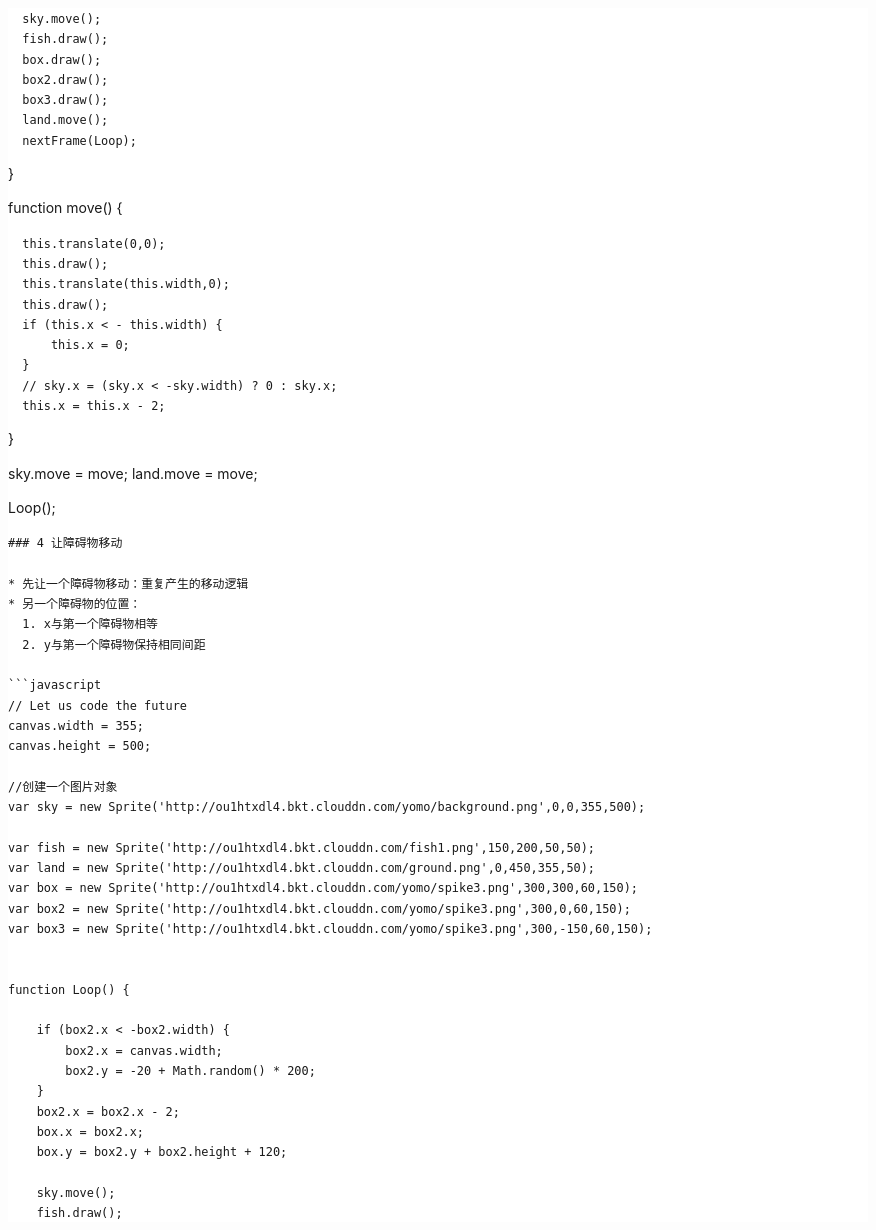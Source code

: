 ```
  sky.move();
  fish.draw();
  box.draw();
  box2.draw();
  box3.draw();
  land.move();
  nextFrame(Loop);
```

  }

  function move() {

```
  this.translate(0,0);
  this.draw();
  this.translate(this.width,0);
  this.draw();
  if (this.x < - this.width) {
      this.x = 0;
  }
  // sky.x = (sky.x < -sky.width) ? 0 : sky.x;
  this.x = this.x - 2;
```

  }

  sky.move = move;
  land.move = move;

  Loop();

```
### 4 让障碍物移动

* 先让一个障碍物移动：重复产生的移动逻辑
* 另一个障碍物的位置：
  1. x与第一个障碍物相等
  2. y与第一个障碍物保持相同间距

​```javascript
// Let us code the future
canvas.width = 355;
canvas.height = 500;

//创建一个图片对象
var sky = new Sprite('http://ou1htxdl4.bkt.clouddn.com/yomo/background.png',0,0,355,500);

var fish = new Sprite('http://ou1htxdl4.bkt.clouddn.com/fish1.png',150,200,50,50);
var land = new Sprite('http://ou1htxdl4.bkt.clouddn.com/ground.png',0,450,355,50);
var box = new Sprite('http://ou1htxdl4.bkt.clouddn.com/yomo/spike3.png',300,300,60,150);
var box2 = new Sprite('http://ou1htxdl4.bkt.clouddn.com/yomo/spike3.png',300,0,60,150);
var box3 = new Sprite('http://ou1htxdl4.bkt.clouddn.com/yomo/spike3.png',300,-150,60,150);


function Loop() {
    
    if (box2.x < -box2.width) {
        box2.x = canvas.width;
        box2.y = -20 + Math.random() * 200;
    }
    box2.x = box2.x - 2;
    box.x = box2.x;
    box.y = box2.y + box2.height + 120;
    
    sky.move();
    fish.draw();
```